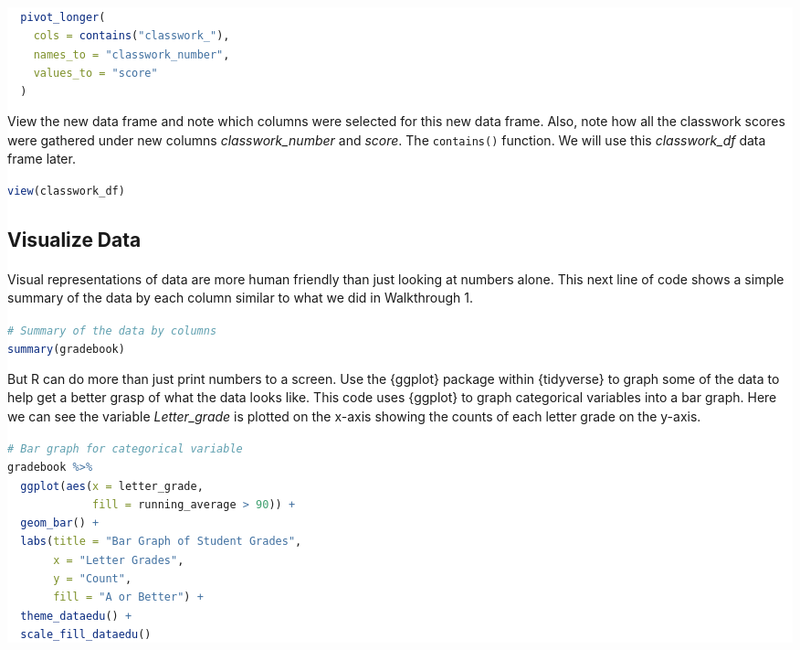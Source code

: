 ```r
  pivot_longer(
    cols = contains("classwork_"),
    names_to = "classwork_number",
    values_to = "score"
  )
```

View the new data frame and note which columns were selected for this new data frame. Also, note how all the classwork scores were gathered under new columns *classwork_number* and *score*. The `contains()` function. We will use this *classwork_df* data frame later.


```r
view(classwork_df)
```

## Visualize Data

Visual representations of data are more human friendly than just looking at numbers alone. This next line of code shows a simple summary of the data by each column similar to what we did in Walkthrough 1.


```r
# Summary of the data by columns
summary(gradebook)
```

But R can do more than just print numbers to a screen. Use the {ggplot} package within {tidyverse} to graph some of the data to help get a better grasp of what the data looks like. This code uses {ggplot} to graph categorical variables into a bar graph. Here we can see the variable *Letter_grade* is plotted on the x-axis showing the counts of each letter grade on the y-axis. 


```r
# Bar graph for categorical variable
gradebook %>%
  ggplot(aes(x = letter_grade,
             fill = running_average > 90)) +
  geom_bar() +
  labs(title = "Bar Graph of Student Grades",
       x = "Letter Grades",
       y = "Count",
       fill = "A or Better") +
  theme_dataedu() +
  scale_fill_dataedu()
```
